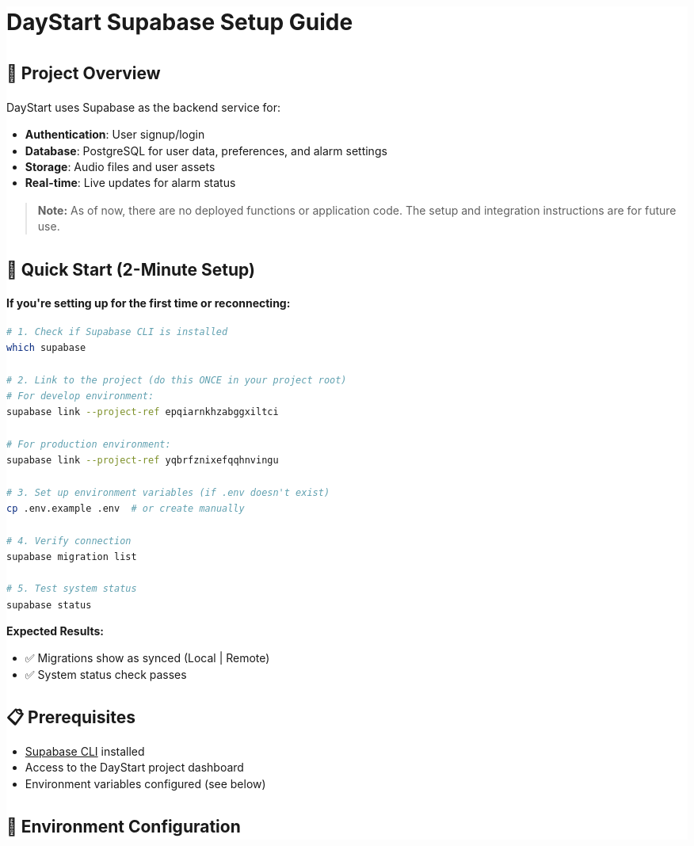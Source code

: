 # DayStart Supabase Setup Guide

## 🎯 Project Overview

DayStart uses Supabase as the backend service for:
- **Authentication**: User signup/login
- **Database**: PostgreSQL for user data, preferences, and alarm settings
- **Storage**: Audio files and user assets
- **Real-time**: Live updates for alarm status

> **Note:** As of now, there are no deployed functions or application code. The setup and integration instructions are for future use.

## 🚀 Quick Start (2-Minute Setup)

**If you're setting up for the first time or reconnecting:**

```bash
# 1. Check if Supabase CLI is installed
which supabase

# 2. Link to the project (do this ONCE in your project root)
# For develop environment:
supabase link --project-ref epqiarnkhzabggxiltci

# For production environment:
supabase link --project-ref yqbrfznixefqqhnvingu

# 3. Set up environment variables (if .env doesn't exist)
cp .env.example .env  # or create manually

# 4. Verify connection
supabase migration list

# 5. Test system status
supabase status
```

**Expected Results:**
- ✅ Migrations show as synced (Local | Remote)
- ✅ System status check passes

## 📋 Prerequisites

- [Supabase CLI](https://supabase.com/docs/guides/cli) installed
- Access to the DayStart project dashboard
- Environment variables configured (see below)

## 🔧 Environment Configuration
